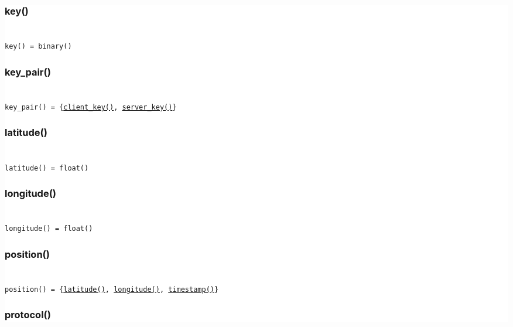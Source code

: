 



### <a name="type-key">key()</a> ###



<pre><code>
key() = binary()
</code></pre>





### <a name="type-key_pair">key_pair()</a> ###



<pre><code>
key_pair() = {<a href="#type-client_key">client_key()</a>, <a href="#type-server_key">server_key()</a>}
</code></pre>





### <a name="type-latitude">latitude()</a> ###



<pre><code>
latitude() = float()
</code></pre>





### <a name="type-longitude">longitude()</a> ###



<pre><code>
longitude() = float()
</code></pre>





### <a name="type-position">position()</a> ###



<pre><code>
position() = {<a href="#type-latitude">latitude()</a>, <a href="#type-longitude">longitude()</a>, <a href="#type-timestamp">timestamp()</a>}
</code></pre>





### <a name="type-protocol">protocol()</a> ###
